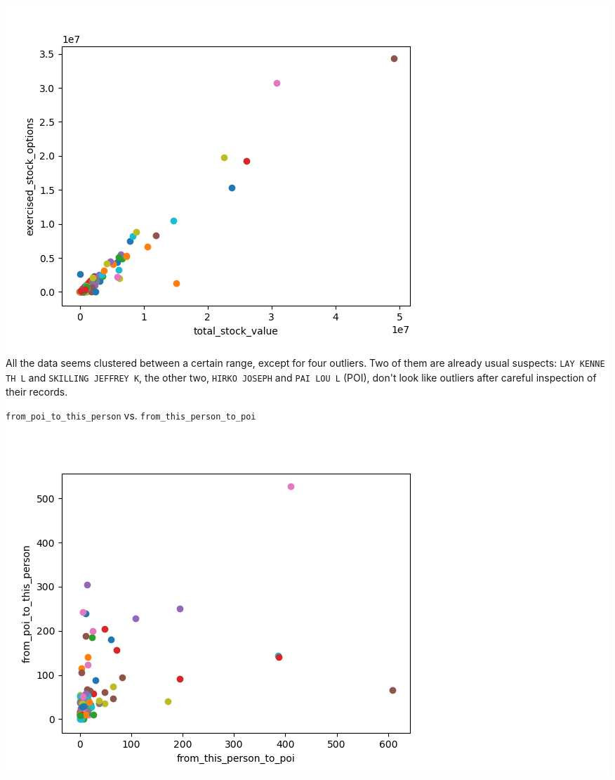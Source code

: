 ![fig4](misc/img/fig4.png)

All the data seems clustered between a certain range, except for four outliers. Two of them are already usual suspects: `LAY KENNETH L` and `SKILLING JEFFREY K`, the other two, `HIRKO JOSEPH` and `PAI LOU L` (POI), don't look like outliers after careful inspection of their records.

`from_poi_to_this_person` vs. `from_this_person_to_poi`

![fig5](misc/img/fig5.png)
